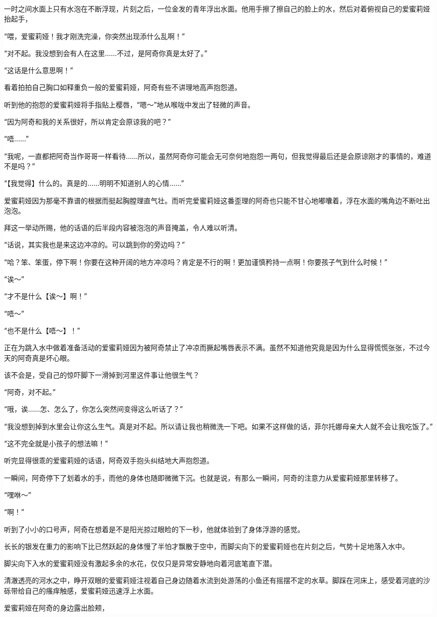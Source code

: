 一时之间水面上只有水泡在不断浮现，片刻之后，一位金发的青年浮出水面。他用手擦了擦自己的脸上的水，然后对着俯视自己的爱蜜莉娅抬起手，

“喂，爱蜜莉娅！我才刚洗完澡，你突然出现添什么乱啊！”

“对不起。我没想到会有人在这里……不过，是阿奇你真是太好了。”

“这话是什么意思啊！”

看着拍拍自己胸口如释重负一般的爱蜜莉娅，阿奇有些不讲理地高声抱怨道。

听到他的抱怨的爱蜜莉娅将手指贴上樱唇，“嗯～”地从喉咙中发出了轻微的声音。

“因为阿奇和我的关系很好，所以肯定会原谅我的吧？”

“唔……”

“我呢，一直都把阿奇当作哥哥一样看待……所以，虽然阿奇你可能会无可奈何地抱怨一两句，但我觉得最后还是会原谅刚才的事情的，难道不是吗？”

“【我觉得】什么的。真是的……明明不知道别人的心情……”

爱蜜莉娅因为那毫不靠谱的根据而挺起胸膛理直气壮。而听完爱蜜莉娅这番歪理的阿奇也只能不甘心地嘟囔着，浮在水面的嘴角边不断吐出泡泡。

拜这一举动所赐，他的话语的后半段内容被泡泡的声音掩盖，令人难以听清。

“话说，其实我也是来这边冲凉的。可以跳到你的旁边吗？”

“哈？笨、笨蛋，停下啊！你要在这种开阔的地方冲凉吗？肯定是不行的啊！更加谨慎矜持一点啊！你要孩子气到什么时候！”

“诶～”

“才不是什么【诶～】啊！”

“唔～”

“也不是什么【唔～】！”

正在为跳入水中做着准备活动的爱蜜莉娅因为被阿奇禁止了冲凉而撅起嘴唇表示不满。虽然不知道他究竟是因为什么显得慌慌张张，不过今天的阿奇真是坏心眼。

该不会是，受自己的惊吓脚下一滑掉到河里这件事让他很生气？

“阿奇，对不起。”

“哦，诶……怎、怎么了，你怎么突然间变得这么听话了？”

“我没想到掉到水里会让你这么生气。真是对不起。所以请让我也稍微洗一下吧。如果不这样做的话，菲尔托娜母亲大人就不会让我吃饭了。”

“这不完全就是小孩子的想法嘛！”

听完显得很乖的爱蜜莉娅的话语，阿奇双手抱头纠结地大声抱怨道。

一瞬间，阿奇停下了划着水的手，而他的身体也随即微微下沉。也就是说，有那么一瞬间，阿奇的注意力从爱蜜莉娅那里转移了。

“嘿咻～”

“啊！”

听到了小小的口号声，阿奇在想着是不是阳光掠过眼睑的下一秒，他就体验到了身体浮游的感觉。

长长的银发在重力的影响下比已然跃起的身体慢了半怕才飘散于空中，而脚尖向下的爱蜜莉娅也在片刻之后，气势十足地落入水中。

脚尖向下入水的爱蜜莉娅没有激起多余的水花，仅仅只是异常安静地向着河底笔直下潜。

清澈透亮的河水之中，睁开双眼的爱蜜莉娅注视着自己身边随着水流到处游荡的小鱼还有摇摆不定的水草。脚踩在河床上，感受着河底的沙砾带给自己的瘙痒触感，爱蜜莉娅迅速浮上水面。

爱蜜莉娅在阿奇的身边露出脸颊，
